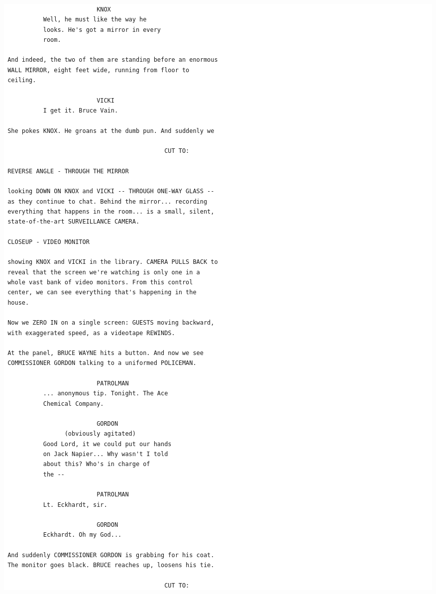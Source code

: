                               KNOX
               Well, he must like the way he
               looks. He's got a mirror in every
               room.

     And indeed, the two of them are standing before an enormous 
     WALL MIRROR, eight feet wide, running from floor to 
     ceiling.

                              VICKI
               I get it. Bruce Vain.

     She pokes KNOX. He groans at the dumb pun. And suddenly we

                                                 CUT TO:

     REVERSE ANGLE - THROUGH THE MIRROR

     looking DOWN ON KNOX and VICKI -- THROUGH ONE-WAY GLASS -- 
     as they continue to chat. Behind the mirror... recording 
     everything that happens in the room... is a small, silent, 
     state-of-the-art SURVEILLANCE CAMERA.

     CLOSEUP - VIDEO MONITOR

     showing KNOX and VICKI in the library. CAMERA PULLS BACK to 
     reveal that the screen we're watching is only one in a 
     whole vast bank of video monitors. From this control 
     center, we can see everything that's happening in the 
     house.

     Now we ZERO IN on a single screen: GUESTS moving backward, 
     with exaggerated speed, as a videotape REWINDS.

     At the panel, BRUCE WAYNE hits a button. And now we see 
     COMMISSIONER GORDON talking to a uniformed POLICEMAN.

                              PATROLMAN
               ... anonymous tip. Tonight. The Ace
               Chemical Company.

                              GORDON
                     (obviously agitated)
               Good Lord, it we could put our hands
               on Jack Napier... Why wasn't I told
               about this? Who's in charge of
               the --

                              PATROLMAN
               Lt. Eckhardt, sir.

                              GORDON
               Eckhardt. Oh my God... 

     And suddenly COMMISSIONER GORDON is grabbing for his coat. 
     The monitor goes black. BRUCE reaches up, loosens his tie.

                                                 CUT TO:
